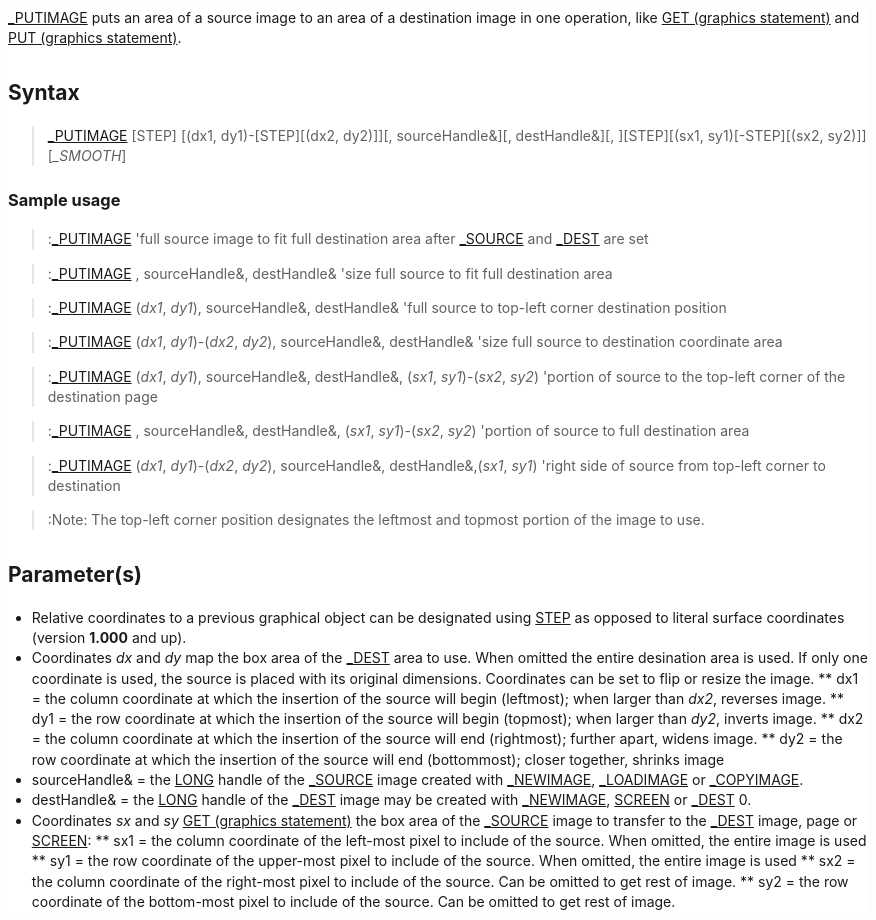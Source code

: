 [_PUTIMAGE](_PUTIMAGE) puts an area of a source image to an area of a destination image in one operation, like [GET (graphics statement)](GET (graphics statement)) and [PUT (graphics statement)](PUT (graphics statement)).


## Syntax
 
> [_PUTIMAGE](_PUTIMAGE) [STEP] [(dx1, dy1)-[STEP][(dx2, dy2)]][, sourceHandle&][, destHandle&][, ][STEP][(sx1, sy1)[-STEP][(sx2, sy2)]][*_SMOOTH*]

### Sample usage


> :[_PUTIMAGE](_PUTIMAGE) 'full source image to fit full destination area after [_SOURCE](_SOURCE) and [_DEST](_DEST) are set

> :[_PUTIMAGE](_PUTIMAGE) , sourceHandle&, destHandle& 'size full source to fit full destination area

> :[_PUTIMAGE](_PUTIMAGE) (*dx1*, *dy1*), sourceHandle&, destHandle& 'full source to top-left corner destination position

> :[_PUTIMAGE](_PUTIMAGE) (*dx1*, *dy1*)-(*dx2*, *dy2*), sourceHandle&, destHandle& 'size full source to destination coordinate area

> :[_PUTIMAGE](_PUTIMAGE) (*dx1*, *dy1*), sourceHandle&, destHandle&, (*sx1*, *sy1*)-(*sx2*, *sy2*) 'portion of source to the top-left corner of the destination page

> :[_PUTIMAGE](_PUTIMAGE) , sourceHandle&, destHandle&, (*sx1*, *sy1*)-(*sx2*, *sy2*) 'portion of source to full destination area

> :[_PUTIMAGE](_PUTIMAGE) (*dx1*, *dy1*)-(*dx2*, *dy2*), sourceHandle&, destHandle&,(*sx1*, *sy1*) 'right side of source from top-left corner to destination


> :Note: The top-left corner position designates the leftmost and topmost portion of the image to use.


## Parameter(s)

* Relative coordinates to a previous graphical object can be designated using [STEP](STEP) as opposed to literal surface coordinates (version **1.000** and up).
* Coordinates *dx* and *dy* map the box area of the [_DEST](_DEST) area to use. When omitted the entire desination area is used. If only one coordinate is used, the source is placed with its original dimensions. Coordinates can be set to flip or resize the image.
** dx1 = the column coordinate at which the insertion of the source will begin (leftmost); when larger than *dx2*, reverses image.
** dy1 = the row coordinate at which the insertion of the source will begin (topmost); when larger than *dy2*, inverts image.
** dx2 = the column coordinate at which the insertion of the source will end (rightmost); further apart, widens image.
** dy2 = the row coordinate at which the insertion of the source will end (bottommost); closer together, shrinks image
* sourceHandle& = the [LONG](LONG) handle of the [_SOURCE](_SOURCE) image created with [_NEWIMAGE](_NEWIMAGE), [_LOADIMAGE](_LOADIMAGE) or [_COPYIMAGE](_COPYIMAGE).
* destHandle& = the [LONG](LONG) handle of the [_DEST](_DEST) image may be created with [_NEWIMAGE](_NEWIMAGE), [SCREEN](SCREEN) or [_DEST](_DEST) 0.
* Coordinates *sx* and *sy* [GET (graphics statement)](GET (graphics statement)) the box area of the [_SOURCE](_SOURCE) image to transfer to the [_DEST](_DEST) image, page or [SCREEN](SCREEN):
** sx1 = the column coordinate of the left-most pixel to include of the source. When omitted, the entire image is used
** sy1 = the row coordinate of the upper-most pixel to include of the source. When omitted, the entire image is used
** sx2 = the column coordinate of the right-most pixel to include of the source. Can be omitted to get rest of image.
** sy2 = the row coordinate of the bottom-most pixel to include of the source. Can be omitted to get rest of image.